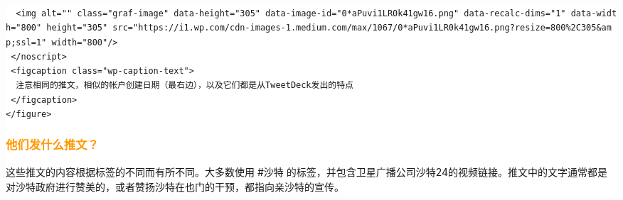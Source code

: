       <img alt="" class="graf-image" data-height="305" data-image-id="0*aPuvi1LR0k41gw16.png" data-recalc-dims="1" data-width="800" height="305" src="https://i1.wp.com/cdn-images-1.medium.com/max/1067/0*aPuvi1LR0k41gw16.png?resize=800%2C305&amp;ssl=1" width="800"/>
     </noscript>
     <figcaption class="wp-caption-text">
      注意相同的推文，相似的帐户创建日期（最右边），以及它们都是从TweetDeck发出的特点
     </figcaption>
    </figure>
   </p>
  </figure>
  <h3 class="graf graf--p">
   <span style="color: #ff9900;">
    <strong class="markup--strong markup--p-strong">
     他们发什么推文？
    </strong>
   </span>
  </h3>
  <p class="graf graf--p">
   这些推文的内容根据标签的不同而有所不同。大多数使用 #沙特 的标签，并包含卫星广播公司沙特24的视频链接。推文中的文字通常都是对沙特政府进行赞美的，或者赞扬沙特在也门的干预，都指向亲沙特的宣传。
  </p>
  <p class="graf graf--p">
